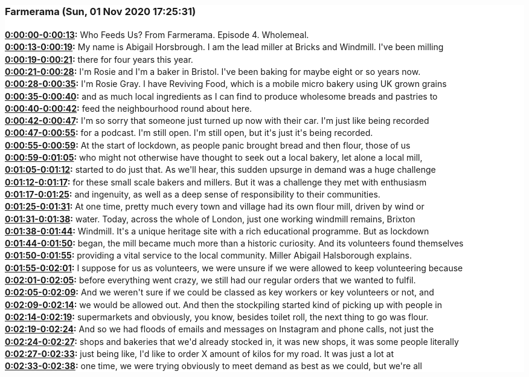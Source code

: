 ### Farmerama  (Sun, 01 Nov 2020 17:25:31)
**[0:00:00-0:00:13](https://soundcloud.com/farmerama-radio/who-feeds-us-episode-4-whole-meal#t=0:00:00):**  Who Feeds Us? From Farmerama. Episode 4. Wholemeal.  
**[0:00:13-0:00:19](https://soundcloud.com/farmerama-radio/who-feeds-us-episode-4-whole-meal#t=0:00:13):**  My name is Abigail Horsbrough. I am the lead miller at Bricks and Windmill. I've been milling  
**[0:00:19-0:00:21](https://soundcloud.com/farmerama-radio/who-feeds-us-episode-4-whole-meal#t=0:00:19):**  there for four years this year.  
**[0:00:21-0:00:28](https://soundcloud.com/farmerama-radio/who-feeds-us-episode-4-whole-meal#t=0:00:21):**  I'm Rosie and I'm a baker in Bristol. I've been baking for maybe eight or so years now.  
**[0:00:28-0:00:35](https://soundcloud.com/farmerama-radio/who-feeds-us-episode-4-whole-meal#t=0:00:28):**  I'm Rosie Gray. I have Reviving Food, which is a mobile micro bakery using UK grown grains  
**[0:00:35-0:00:40](https://soundcloud.com/farmerama-radio/who-feeds-us-episode-4-whole-meal#t=0:00:35):**  and as much local ingredients as I can find to produce wholesome breads and pastries to  
**[0:00:40-0:00:42](https://soundcloud.com/farmerama-radio/who-feeds-us-episode-4-whole-meal#t=0:00:40):**  feed the neighbourhood round about here.  
**[0:00:42-0:00:47](https://soundcloud.com/farmerama-radio/who-feeds-us-episode-4-whole-meal#t=0:00:42):**  I'm so sorry that someone just turned up now with their car. I'm just like being recorded  
**[0:00:47-0:00:55](https://soundcloud.com/farmerama-radio/who-feeds-us-episode-4-whole-meal#t=0:00:47):**  for a podcast. I'm still open. I'm still open, but it's just it's being recorded.  
**[0:00:55-0:00:59](https://soundcloud.com/farmerama-radio/who-feeds-us-episode-4-whole-meal#t=0:00:55):**  At the start of lockdown, as people panic brought bread and then flour, those of us  
**[0:00:59-0:01:05](https://soundcloud.com/farmerama-radio/who-feeds-us-episode-4-whole-meal#t=0:00:59):**  who might not otherwise have thought to seek out a local bakery, let alone a local mill,  
**[0:01:05-0:01:12](https://soundcloud.com/farmerama-radio/who-feeds-us-episode-4-whole-meal#t=0:01:05):**  started to do just that. As we'll hear, this sudden upsurge in demand was a huge challenge  
**[0:01:12-0:01:17](https://soundcloud.com/farmerama-radio/who-feeds-us-episode-4-whole-meal#t=0:01:12):**  for these small scale bakers and millers. But it was a challenge they met with enthusiasm  
**[0:01:17-0:01:25](https://soundcloud.com/farmerama-radio/who-feeds-us-episode-4-whole-meal#t=0:01:17):**  and ingenuity, as well as a deep sense of responsibility to their communities.  
**[0:01:25-0:01:31](https://soundcloud.com/farmerama-radio/who-feeds-us-episode-4-whole-meal#t=0:01:25):**  At one time, pretty much every town and village had its own flour mill, driven by wind or  
**[0:01:31-0:01:38](https://soundcloud.com/farmerama-radio/who-feeds-us-episode-4-whole-meal#t=0:01:31):**  water. Today, across the whole of London, just one working windmill remains, Brixton  
**[0:01:38-0:01:44](https://soundcloud.com/farmerama-radio/who-feeds-us-episode-4-whole-meal#t=0:01:38):**  Windmill. It's a unique heritage site with a rich educational programme. But as lockdown  
**[0:01:44-0:01:50](https://soundcloud.com/farmerama-radio/who-feeds-us-episode-4-whole-meal#t=0:01:44):**  began, the mill became much more than a historic curiosity. And its volunteers found themselves  
**[0:01:50-0:01:55](https://soundcloud.com/farmerama-radio/who-feeds-us-episode-4-whole-meal#t=0:01:50):**  providing a vital service to the local community. Miller Abigail Halsborough explains.  
**[0:01:55-0:02:01](https://soundcloud.com/farmerama-radio/who-feeds-us-episode-4-whole-meal#t=0:01:55):**  I suppose for us as volunteers, we were unsure if we were allowed to keep volunteering because  
**[0:02:01-0:02:05](https://soundcloud.com/farmerama-radio/who-feeds-us-episode-4-whole-meal#t=0:02:01):**  before everything went crazy, we still had our regular orders that we wanted to fulfil.  
**[0:02:05-0:02:09](https://soundcloud.com/farmerama-radio/who-feeds-us-episode-4-whole-meal#t=0:02:05):**  And we weren't sure if we could be classed as key workers or key volunteers or not, and  
**[0:02:09-0:02:14](https://soundcloud.com/farmerama-radio/who-feeds-us-episode-4-whole-meal#t=0:02:09):**  we would be allowed out. And then the stockpiling started kind of picking up with people in  
**[0:02:14-0:02:19](https://soundcloud.com/farmerama-radio/who-feeds-us-episode-4-whole-meal#t=0:02:14):**  supermarkets and obviously, you know, besides toilet roll, the next thing to go was flour.  
**[0:02:19-0:02:24](https://soundcloud.com/farmerama-radio/who-feeds-us-episode-4-whole-meal#t=0:02:19):**  And so we had floods of emails and messages on Instagram and phone calls, not just the  
**[0:02:24-0:02:27](https://soundcloud.com/farmerama-radio/who-feeds-us-episode-4-whole-meal#t=0:02:24):**  shops and bakeries that we'd already stocked in, it was new shops, it was some people literally  
**[0:02:27-0:02:33](https://soundcloud.com/farmerama-radio/who-feeds-us-episode-4-whole-meal#t=0:02:27):**  just being like, I'd like to order X amount of kilos for my road. It was just a lot at  
**[0:02:33-0:02:38](https://soundcloud.com/farmerama-radio/who-feeds-us-episode-4-whole-meal#t=0:02:33):**  one time, we were trying obviously to meet demand as best as we could, but we're all  